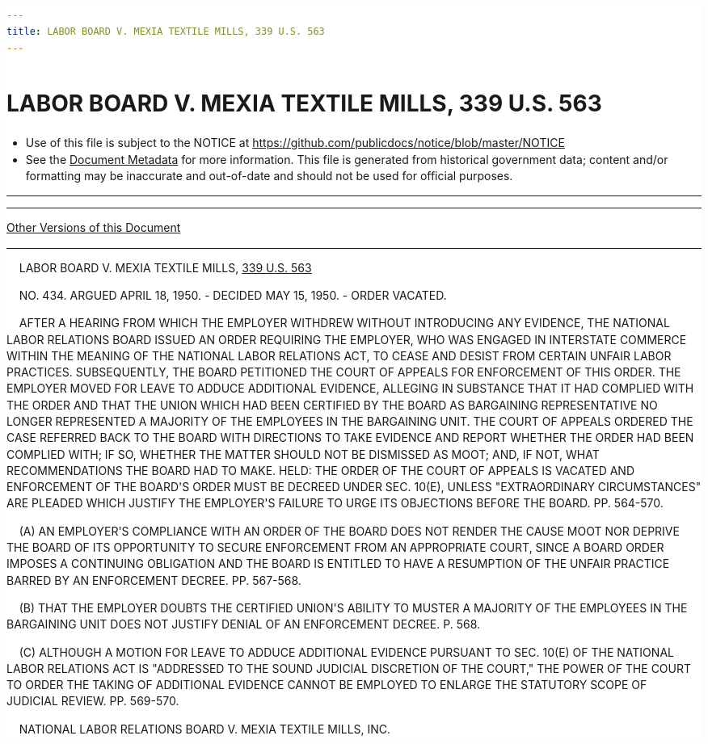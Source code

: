 ```yaml
---
title: LABOR BOARD V. MEXIA TEXTILE MILLS, 339 U.S. 563
---
```


# LABOR BOARD V. MEXIA TEXTILE MILLS, 339 U.S. 563

* Use of this file is subject to the NOTICE at https://github.com/publicdocs/notice/blob/master/NOTICE
* See the [Document Metadata](../../../index.md) for more information.
  This file is generated from historical government data; content and/or formatting may be inaccurate and out-of-date and should not be used for official purposes.

----------
----------

[Other Versions of this Document](https://publicdocs.github.io/go/links?ns=uslm-x&ref=%2Fus%2Fcourts%2Fscotus%2FusReporter%2F339%2F563)

----------

    LABOR BOARD V. MEXIA TEXTILE MILLS, [339 U.S. 563][/us/courts/scotus/usReporter/339/563]

    NO. 434.  ARGUED APRIL 18, 1950.  - DECIDED MAY 15, 1950.  - ORDER VACATED.

    AFTER A HEARING FROM WHICH THE EMPLOYER WITHDREW WITHOUT INTRODUCING ANY EVIDENCE, THE NATIONAL LABOR RELATIONS BOARD ISSUED AN ORDER REQUIRING THE EMPLOYER, WHO WAS ENGAGED IN INTERSTATE COMMERCE WITHIN THE MEANING OF THE NATIONAL LABOR RELATIONS ACT, TO CEASE AND DESIST FROM CERTAIN UNFAIR LABOR PRACTICES.  SUBSEQUENTLY, THE BOARD PETITIONED THE COURT OF APPEALS FOR ENFORCEMENT OF THIS ORDER.  THE EMPLOYER MOVED FOR LEAVE TO ADDUCE ADDITIONAL EVIDENCE, ALLEGING IN SUBSTANCE THAT IT HAD COMPLIED WITH THE ORDER AND THAT THE UNION WHICH HAD BEEN CERTIFIED BY THE BOARD AS BARGAINING REPRESENTATIVE NO LONGER REPRESENTED A MAJORITY OF THE EMPLOYEES IN THE BARGAINING UNIT.  THE COURT OF APPEALS ORDERED THE CASE REFERRED BACK TO THE BOARD WITH DIRECTIONS TO TAKE EVIDENCE AND REPORT WHETHER THE ORDER HAD BEEN COMPLIED WITH; IF SO, WHETHER THE MATTER SHOULD NOT BE DISMISSED AS MOOT; AND, IF NOT, WHAT RECOMMENDATIONS THE BOARD HAD TO MAKE.  HELD: THE ORDER OF THE COURT OF APPEALS IS VACATED AND ENFORCEMENT OF THE BOARD'S ORDER MUST BE DECREED UNDER SEC. 10(E), UNLESS "EXTRAORDINARY CIRCUMSTANCES" ARE PLEADED WHICH JUSTIFY THE EMPLOYER'S FAILURE TO URGE ITS OBJECTIONS BEFORE THE BOARD.  PP. 564-570.

    (A)  AN EMPLOYER'S COMPLIANCE WITH AN ORDER OF THE BOARD DOES NOT RENDER THE CAUSE MOOT NOR DEPRIVE THE BOARD OF ITS OPPORTUNITY TO SECURE ENFORCEMENT FROM AN APPROPRIATE COURT, SINCE A BOARD ORDER IMPOSES A CONTINUING OBLIGATION AND THE BOARD IS ENTITLED TO HAVE A RESUMPTION OF THE UNFAIR PRACTICE BARRED BY AN ENFORCEMENT DECREE.  PP. 567-568.

    (B)  THAT THE EMPLOYER DOUBTS THE CERTIFIED UNION'S ABILITY TO MUSTER A MAJORITY OF THE EMPLOYEES IN THE BARGAINING UNIT DOES NOT JUSTIFY DENIAL OF AN ENFORCEMENT DECREE.  P. 568.

    (C)  ALTHOUGH A MOTION FOR LEAVE TO ADDUCE ADDITIONAL EVIDENCE PURSUANT TO SEC. 10(E) OF THE NATIONAL LABOR RELATIONS ACT IS "ADDRESSED TO THE SOUND JUDICIAL DISCRETION OF THE COURT," THE POWER OF THE COURT TO ORDER THE TAKING OF ADDITIONAL EVIDENCE CANNOT BE EMPLOYED TO ENLARGE THE STATUTORY SCOPE OF JUDICIAL REVIEW.  PP. 569-570.

    NATIONAL LABOR RELATIONS BOARD V. MEXIA TEXTILE MILLS, INC.


[/us/courts/scotus/usReporter/339/563]: https://publicdocs.github.io/go/links?ns=uslm-x&ref=%2Fus%2Fcourts%2Fscotus%2FusReporter%2F339%2F563
[/us/courts/scotus/usReporter/338/909]: https://publicdocs.github.io/go/links?ns=uslm-x&ref=%2Fus%2Fcourts%2Fscotus%2FusReporter%2F338%2F909
[/us/courts/scotus/usReporter/315/100]: https://publicdocs.github.io/go/links?ns=uslm-x&ref=%2Fus%2Fcourts%2Fscotus%2FusReporter%2F315%2F100
[/us/courts/scotus/usReporter/318/9]: https://publicdocs.github.io/go/links?ns=uslm-x&ref=%2Fus%2Fcourts%2Fscotus%2FusReporter%2F318%2F9
[/us/courts/scotus/usReporter/330/219]: https://publicdocs.github.io/go/links?ns=uslm-x&ref=%2Fus%2Fcourts%2Fscotus%2FusReporter%2F330%2F219
[/us/courts/scotus/usReporter/336/704]: https://publicdocs.github.io/go/links?ns=uslm-x&ref=%2Fus%2Fcourts%2Fscotus%2FusReporter%2F336%2F704
[/us/courts/scotus/usReporter/327/106]: https://publicdocs.github.io/go/links?ns=uslm-x&ref=%2Fus%2Fcourts%2Fscotus%2FusReporter%2F327%2F106
[/us/stat/49/449]: https://publicdocs.github.io/go/links?ns=uslm&ref=%2Fus%2Fstat%2F49%2F449
[/us/usc/t29/s151]: https://publicdocs.github.io/go/links?ns=uslm&ref=%2Fus%2Fusc%2Ft29%2Fs151
[/us/stat/61/136]: https://publicdocs.github.io/go/links?ns=uslm&ref=%2Fus%2Fstat%2F61%2F136
[/us/courts/scotus/usReporter/303/261]: https://publicdocs.github.io/go/links?ns=uslm-x&ref=%2Fus%2Fcourts%2Fscotus%2FusReporter%2F303%2F261
[/us/courts/scotus/usReporter/305/197]: https://publicdocs.github.io/go/links?ns=uslm-x&ref=%2Fus%2Fcourts%2Fscotus%2FusReporter%2F305%2F197
[/us/courts/scotus/usReporter/337/217]: https://publicdocs.github.io/go/links?ns=uslm-x&ref=%2Fus%2Fcourts%2Fscotus%2FusReporter%2F337%2F217
[/us/courts/scotus/usReporter/304/257]: https://publicdocs.github.io/go/links?ns=uslm-x&ref=%2Fus%2Fcourts%2Fscotus%2FusReporter%2F304%2F257
[/us/courts/scotus/usReporter/321/702]: https://publicdocs.github.io/go/links?ns=uslm-x&ref=%2Fus%2Fcourts%2Fscotus%2FusReporter%2F321%2F702
[/us/stat/61/148]: https://publicdocs.github.io/go/links?ns=uslm&ref=%2Fus%2Fstat%2F61%2F148
[/us/stat/43/936]: https://publicdocs.github.io/go/links?ns=uslm&ref=%2Fus%2Fstat%2F43%2F936
[/us/courts/scotus/usReporter/315/100]: https://publicdocs.github.io/go/links?ns=uslm-x&ref=%2Fus%2Fcourts%2Fscotus%2FusReporter%2F315%2F100
[/us/courts/scotus/usReporter/330/219]: https://publicdocs.github.io/go/links?ns=uslm-x&ref=%2Fus%2Fcourts%2Fscotus%2FusReporter%2F330%2F219